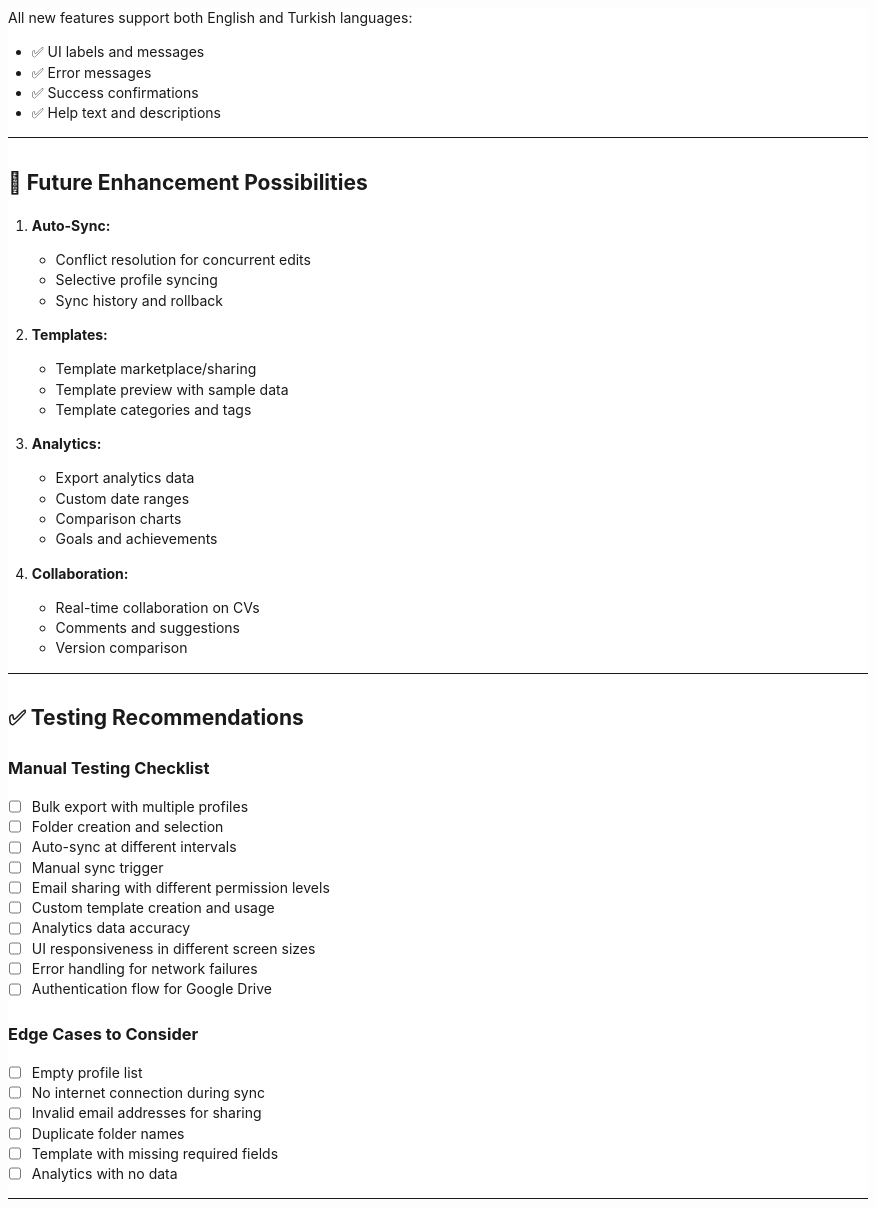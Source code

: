 All new features support both English and Turkish languages:
- ✅ UI labels and messages
- ✅ Error messages
- ✅ Success confirmations
- ✅ Help text and descriptions

---

## 📝 Future Enhancement Possibilities

1. **Auto-Sync:**
   - Conflict resolution for concurrent edits
   - Selective profile syncing
   - Sync history and rollback

2. **Templates:**
   - Template marketplace/sharing
   - Template preview with sample data
   - Template categories and tags

3. **Analytics:**
   - Export analytics data
   - Custom date ranges
   - Comparison charts
   - Goals and achievements

4. **Collaboration:**
   - Real-time collaboration on CVs
   - Comments and suggestions
   - Version comparison

---

## ✅ Testing Recommendations

### Manual Testing Checklist

- [ ] Bulk export with multiple profiles
- [ ] Folder creation and selection
- [ ] Auto-sync at different intervals
- [ ] Manual sync trigger
- [ ] Email sharing with different permission levels
- [ ] Custom template creation and usage
- [ ] Analytics data accuracy
- [ ] UI responsiveness in different screen sizes
- [ ] Error handling for network failures
- [ ] Authentication flow for Google Drive

### Edge Cases to Consider

- [ ] Empty profile list
- [ ] No internet connection during sync
- [ ] Invalid email addresses for sharing
- [ ] Duplicate folder names
- [ ] Template with missing required fields
- [ ] Analytics with no data

---
